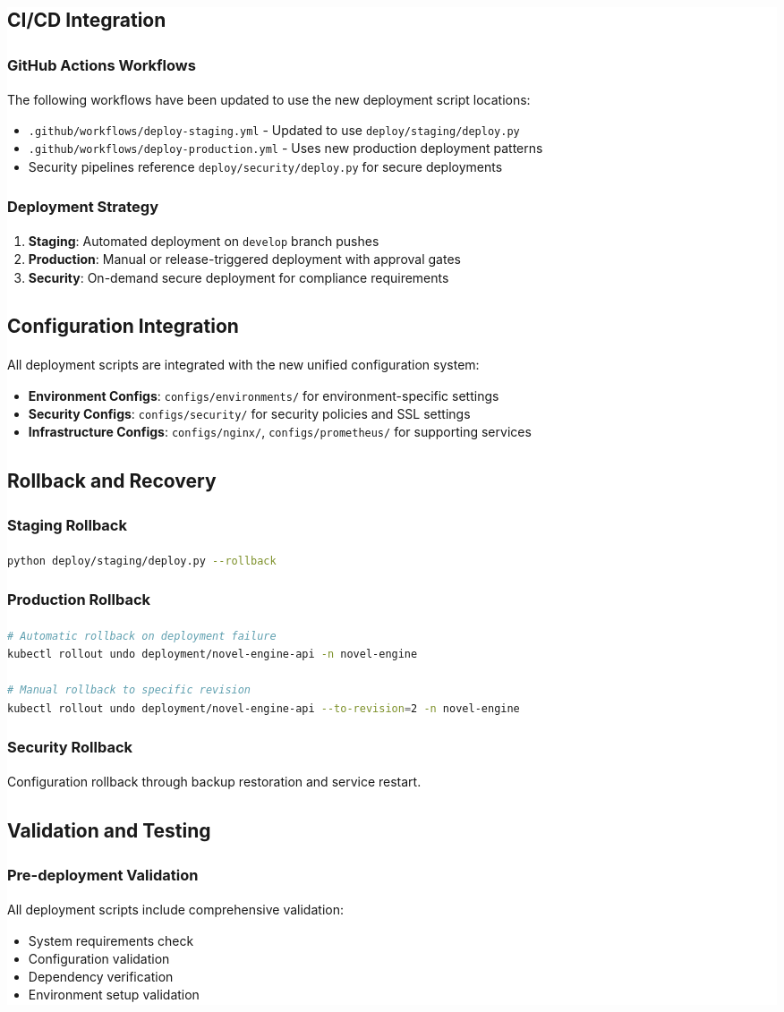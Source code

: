 ## CI/CD Integration

### GitHub Actions Workflows

The following workflows have been updated to use the new deployment script locations:

- `.github/workflows/deploy-staging.yml` - Updated to use `deploy/staging/deploy.py`
- `.github/workflows/deploy-production.yml` - Uses new production deployment patterns
- Security pipelines reference `deploy/security/deploy.py` for secure deployments

### Deployment Strategy

1. **Staging**: Automated deployment on `develop` branch pushes
2. **Production**: Manual or release-triggered deployment with approval gates
3. **Security**: On-demand secure deployment for compliance requirements

## Configuration Integration

All deployment scripts are integrated with the new unified configuration system:

- **Environment Configs**: `configs/environments/` for environment-specific settings
- **Security Configs**: `configs/security/` for security policies and SSL settings
- **Infrastructure Configs**: `configs/nginx/`, `configs/prometheus/` for supporting services

## Rollback and Recovery

### Staging Rollback
```bash
python deploy/staging/deploy.py --rollback
```

### Production Rollback
```bash
# Automatic rollback on deployment failure
kubectl rollout undo deployment/novel-engine-api -n novel-engine

# Manual rollback to specific revision
kubectl rollout undo deployment/novel-engine-api --to-revision=2 -n novel-engine
```

### Security Rollback
Configuration rollback through backup restoration and service restart.

## Validation and Testing

### Pre-deployment Validation
All deployment scripts include comprehensive validation:
- System requirements check
- Configuration validation
- Dependency verification
- Environment setup validation
